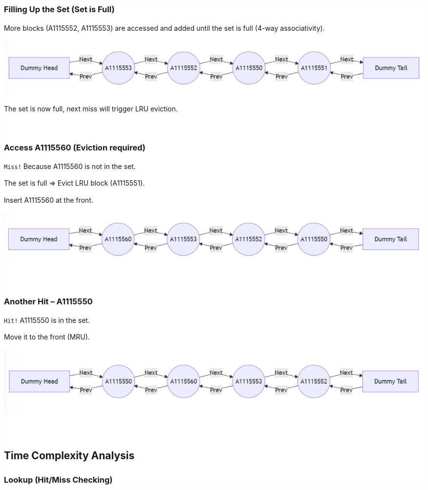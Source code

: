 ### Filling Up the Set (Set is Full)
More blocks (A1115552, A1115553) are accessed and added until the set is full (4-way associativity).

![0](image_dyn/4.png)

The set is now full, next miss will trigger LRU eviction.

<br>

### Access A1115560 (Eviction required)
`Miss!` Because A1115560 is not in the set.

The set is full => Evict LRU block (A1115551).

Insert A1115560 at the front.

![0](image_dyn/5.png)

<br>

### Another Hit – A1115550
`Hit!` A1115550 is in the set.

Move it to the front (MRU).

![0](image_dyn/6.png)

<br>

## Time Complexity Analysis

### Lookup (Hit/Miss Checking)
